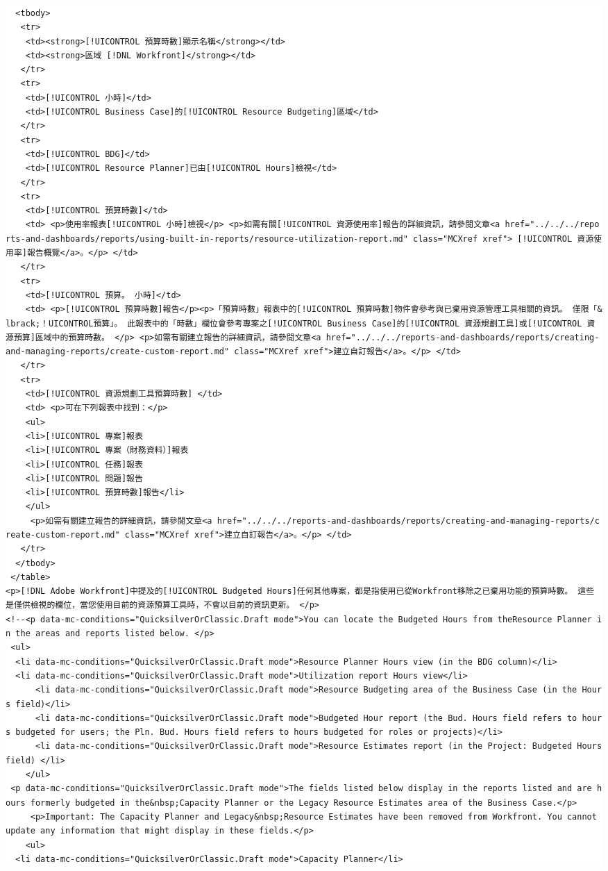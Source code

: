       <tbody> 
       <tr> 
        <td><strong>[!UICONTROL 預算時數]顯示名稱</strong></td> 
        <td><strong>區域 [!DNL Workfront]</strong></td> 
       </tr> 
       <tr> 
        <td>[!UICONTROL 小時]</td> 
        <td>[!UICONTROL Business Case]的[!UICONTROL Resource Budgeting]區域</td> 
       </tr> 
       <tr> 
        <td>[!UICONTROL BDG]</td> 
        <td>[!UICONTROL Resource Planner]已由[!UICONTROL Hours]檢視</td> 
       </tr> 
       <tr> 
        <td>[!UICONTROL 預算時數]</td> 
        <td> <p>使用率報表[!UICONTROL 小時]檢視</p> <p>如需有關[!UICONTROL 資源使用率]報告的詳細資訊，請參閱文章<a href="../../../reports-and-dashboards/reports/using-built-in-reports/resource-utilization-report.md" class="MCXref xref"> [!UICONTROL 資源使用率]報告概覽</a>。</p> </td> 
       </tr> 
       <tr> 
        <td>[!UICONTROL 預算。 小時]</td> 
        <td> <p>[!UICONTROL 預算時數]報告</p><p>「預算時數」報表中的[!UICONTROL 預算時數]物件會參考與已棄用資源管理工具相關的資訊。 僅限「&lbrack;！UICONTROL預算」。 此報表中的「時數」欄位會參考專案之[!UICONTROL Business Case]的[!UICONTROL 資源規劃工具]或[!UICONTROL 資源預算]區域中的預算時數。 </p> <p>如需有關建立報告的詳細資訊，請參閱文章<a href="../../../reports-and-dashboards/reports/creating-and-managing-reports/create-custom-report.md" class="MCXref xref">建立自訂報告</a>。</p> </td> 
       </tr> 
       <tr> 
        <td>[!UICONTROL 資源規劃工具預算時數] </td> 
        <td> <p>可在下列報表中找到：</p>
        <ul>
        <li>[!UICONTROL 專案]報表
        <li>[!UICONTROL 專案（財務資料）]報表
        <li>[!UICONTROL 任務]報表
        <li>[!UICONTROL 問題]報告
        <li>[!UICONTROL 預算時數]報告</li>
        </ul>
         <p>如需有關建立報告的詳細資訊，請參閱文章<a href="../../../reports-and-dashboards/reports/creating-and-managing-reports/create-custom-report.md" class="MCXref xref">建立自訂報告</a>。</p> </td> 
       </tr> 
      </tbody> 
     </table> 
    <p>[!DNL Adobe Workfront]中提及的[!UICONTROL Budgeted Hours]任何其他專案，都是指使用已從Workfront移除之已棄用功能的預算時數。 這些是僅供檢視的欄位，當您使用目前的資源預算工具時，不會以目前的資訊更新。 </p>
    <!--<p data-mc-conditions="QuicksilverOrClassic.Draft mode">You can locate the Budgeted Hours from theResource Planner in the areas and reports listed below. </p>
     <ul> 
      <li data-mc-conditions="QuicksilverOrClassic.Draft mode">Resource Planner Hours view (in the BDG column)</li>
      <li data-mc-conditions="QuicksilverOrClassic.Draft mode">Utilization report Hours view</li>
          <li data-mc-conditions="QuicksilverOrClassic.Draft mode">Resource Budgeting area of the Business Case (in the Hours field)</li>
          <li data-mc-conditions="QuicksilverOrClassic.Draft mode">Budgeted Hour report (the Bud. Hours field refers to hours budgeted for users; the Pln. Bud. Hours field refers to hours budgeted for roles or projects)</li>
          <li data-mc-conditions="QuicksilverOrClassic.Draft mode">Resource Estimates report (in the Project: Budgeted Hours field) </li>
        </ul>
     <p data-mc-conditions="QuicksilverOrClassic.Draft mode">The fields listed below display in the reports listed and are hours formerly budgeted in the&nbsp;Capacity Planner or the Legacy Resource Estimates area of the Business Case.</p>
         <p>Important: The Capacity Planner and Legacy&nbsp;Resource Estimates have been removed from Workfront. You cannot update any information that might display in these fields.</p>
        <ul>
      <li data-mc-conditions="QuicksilverOrClassic.Draft mode">Capacity Planner</li>